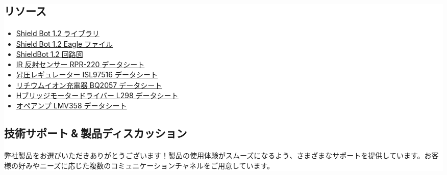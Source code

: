 リソース
---------

- [Shield Bot 1.2 ライブラリ](https://files.seeedstudio.com/wiki/Shield_Bot_V1.2/res/Shield_Bot_1.2_Library.zip)
- [Shield Bot 1.2 Eagle ファイル](https://files.seeedstudio.com/wiki/Shield_Bot_V1.2/res/Shield_Bot_1.2_eagle_files.zip)
- [ShieldBot 1.2 回路図](https://files.seeedstudio.com/wiki/Shield_Bot_V1.2/res/Shield_Bot_v1.2.pdf)
- [IR 反射センサー RPR-220 データシート](https://files.seeedstudio.com/wiki/Shield_Bot_V1.2/res/RPR-220.pdf)
- [昇圧レギュレーター ISL97516 データシート](https://files.seeedstudio.com/wiki/Shield_Bot_V1.2/res/ISL97516.pdf)
- [リチウムイオン充電器 BQ2057 データシート](https://files.seeedstudio.com/wiki/Shield_Bot_V1.2/res/BQ2057.pdf)
- [Hブリッジモータードライバー L298 データシート](https://files.seeedstudio.com/wiki/Shield_Bot_V1.2/res/L298.pdf)
- [オペアンプ LMV358 データシート](http://www.ti.com/product/lmv358)



## 技術サポート & 製品ディスカッション

弊社製品をお選びいただきありがとうございます！製品の使用体験がスムーズになるよう、さまざまなサポートを提供しています。お客様の好みやニーズに応じた複数のコミュニケーションチャネルをご用意しています。

<div class="button_tech_support_container">
<a href="https://forum.seeedstudio.com/" class="button_forum"></a> 
<a href="https://www.seeedstudio.com/contacts" class="button_email"></a>
</div>

<div class="button_tech_support_container">
<a href="https://discord.gg/eWkprNDMU7" class="button_discord"></a> 
<a href="https://github.com/Seeed-Studio/wiki-documents/discussions/69" class="button_discussion"></a>
</div>
